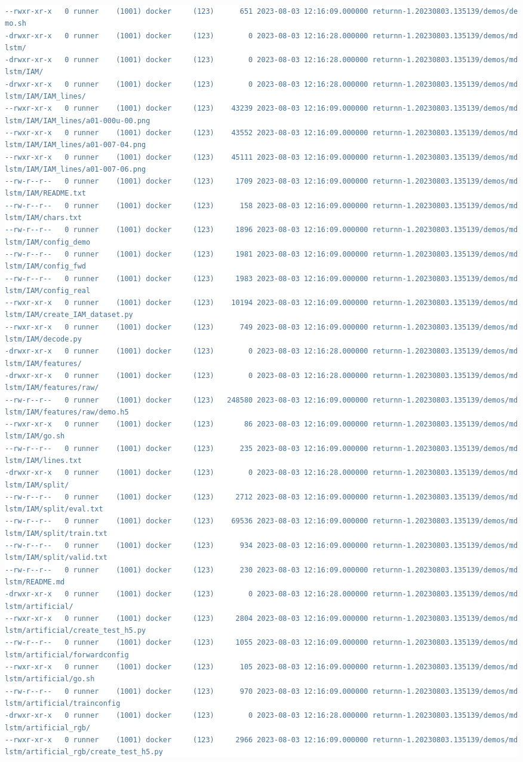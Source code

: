 ```diff
--rwxr-xr-x   0 runner    (1001) docker     (123)      651 2023-08-03 12:16:09.000000 returnn-1.20230803.135139/demos/demo.sh
-drwxr-xr-x   0 runner    (1001) docker     (123)        0 2023-08-03 12:16:28.000000 returnn-1.20230803.135139/demos/mdlstm/
-drwxr-xr-x   0 runner    (1001) docker     (123)        0 2023-08-03 12:16:28.000000 returnn-1.20230803.135139/demos/mdlstm/IAM/
-drwxr-xr-x   0 runner    (1001) docker     (123)        0 2023-08-03 12:16:28.000000 returnn-1.20230803.135139/demos/mdlstm/IAM/IAM_lines/
--rwxr-xr-x   0 runner    (1001) docker     (123)    43239 2023-08-03 12:16:09.000000 returnn-1.20230803.135139/demos/mdlstm/IAM/IAM_lines/a01-000u-00.png
--rwxr-xr-x   0 runner    (1001) docker     (123)    43552 2023-08-03 12:16:09.000000 returnn-1.20230803.135139/demos/mdlstm/IAM/IAM_lines/a01-007-04.png
--rwxr-xr-x   0 runner    (1001) docker     (123)    45111 2023-08-03 12:16:09.000000 returnn-1.20230803.135139/demos/mdlstm/IAM/IAM_lines/a01-007-06.png
--rw-r--r--   0 runner    (1001) docker     (123)     1709 2023-08-03 12:16:09.000000 returnn-1.20230803.135139/demos/mdlstm/IAM/README.txt
--rw-r--r--   0 runner    (1001) docker     (123)      158 2023-08-03 12:16:09.000000 returnn-1.20230803.135139/demos/mdlstm/IAM/chars.txt
--rw-r--r--   0 runner    (1001) docker     (123)     1896 2023-08-03 12:16:09.000000 returnn-1.20230803.135139/demos/mdlstm/IAM/config_demo
--rw-r--r--   0 runner    (1001) docker     (123)     1981 2023-08-03 12:16:09.000000 returnn-1.20230803.135139/demos/mdlstm/IAM/config_fwd
--rw-r--r--   0 runner    (1001) docker     (123)     1983 2023-08-03 12:16:09.000000 returnn-1.20230803.135139/demos/mdlstm/IAM/config_real
--rwxr-xr-x   0 runner    (1001) docker     (123)    10194 2023-08-03 12:16:09.000000 returnn-1.20230803.135139/demos/mdlstm/IAM/create_IAM_dataset.py
--rwxr-xr-x   0 runner    (1001) docker     (123)      749 2023-08-03 12:16:09.000000 returnn-1.20230803.135139/demos/mdlstm/IAM/decode.py
-drwxr-xr-x   0 runner    (1001) docker     (123)        0 2023-08-03 12:16:28.000000 returnn-1.20230803.135139/demos/mdlstm/IAM/features/
-drwxr-xr-x   0 runner    (1001) docker     (123)        0 2023-08-03 12:16:28.000000 returnn-1.20230803.135139/demos/mdlstm/IAM/features/raw/
--rw-r--r--   0 runner    (1001) docker     (123)   248580 2023-08-03 12:16:09.000000 returnn-1.20230803.135139/demos/mdlstm/IAM/features/raw/demo.h5
--rwxr-xr-x   0 runner    (1001) docker     (123)       86 2023-08-03 12:16:09.000000 returnn-1.20230803.135139/demos/mdlstm/IAM/go.sh
--rw-r--r--   0 runner    (1001) docker     (123)      235 2023-08-03 12:16:09.000000 returnn-1.20230803.135139/demos/mdlstm/IAM/lines.txt
-drwxr-xr-x   0 runner    (1001) docker     (123)        0 2023-08-03 12:16:28.000000 returnn-1.20230803.135139/demos/mdlstm/IAM/split/
--rw-r--r--   0 runner    (1001) docker     (123)     2712 2023-08-03 12:16:09.000000 returnn-1.20230803.135139/demos/mdlstm/IAM/split/eval.txt
--rw-r--r--   0 runner    (1001) docker     (123)    69536 2023-08-03 12:16:09.000000 returnn-1.20230803.135139/demos/mdlstm/IAM/split/train.txt
--rw-r--r--   0 runner    (1001) docker     (123)      934 2023-08-03 12:16:09.000000 returnn-1.20230803.135139/demos/mdlstm/IAM/split/valid.txt
--rw-r--r--   0 runner    (1001) docker     (123)      230 2023-08-03 12:16:09.000000 returnn-1.20230803.135139/demos/mdlstm/README.md
-drwxr-xr-x   0 runner    (1001) docker     (123)        0 2023-08-03 12:16:28.000000 returnn-1.20230803.135139/demos/mdlstm/artificial/
--rwxr-xr-x   0 runner    (1001) docker     (123)     2804 2023-08-03 12:16:09.000000 returnn-1.20230803.135139/demos/mdlstm/artificial/create_test_h5.py
--rw-r--r--   0 runner    (1001) docker     (123)     1055 2023-08-03 12:16:09.000000 returnn-1.20230803.135139/demos/mdlstm/artificial/forwardconfig
--rwxr-xr-x   0 runner    (1001) docker     (123)      105 2023-08-03 12:16:09.000000 returnn-1.20230803.135139/demos/mdlstm/artificial/go.sh
--rw-r--r--   0 runner    (1001) docker     (123)      970 2023-08-03 12:16:09.000000 returnn-1.20230803.135139/demos/mdlstm/artificial/trainconfig
-drwxr-xr-x   0 runner    (1001) docker     (123)        0 2023-08-03 12:16:28.000000 returnn-1.20230803.135139/demos/mdlstm/artificial_rgb/
--rwxr-xr-x   0 runner    (1001) docker     (123)     2966 2023-08-03 12:16:09.000000 returnn-1.20230803.135139/demos/mdlstm/artificial_rgb/create_test_h5.py
```